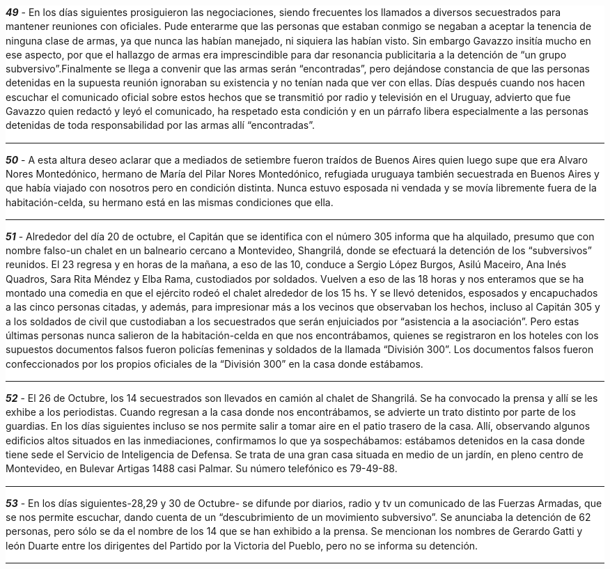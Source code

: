 <div><em><strong>49</strong></em> - En los d&iacute;as siguientes prosiguieron las negociaciones, siendo frecuentes los llamados a diversos secuestrados para mantener reuniones con oficiales. Pude enterarme que las personas que estaban conmigo se negaban a aceptar la tenencia de ninguna clase de armas, ya que nunca las hab&iacute;an manejado, ni siquiera las hab&iacute;an visto. Sin embargo Gavazzo insit&iacute;a mucho en ese aspecto, por que el hallazgo de armas era imprescindible para dar resonancia publicitaria a la detenci&oacute;n de &ldquo;un grupo subversivo&rdquo;.Finalmente se llega a convenir que las armas ser&aacute;n &ldquo;encontradas&rdquo;, pero dej&aacute;ndose constancia de que las personas detenidas en la supuesta reuni&oacute;n ignoraban su existencia y no ten&iacute;an nada que ver con ellas. D&iacute;as despu&eacute;s cuando nos hacen escuchar el comunicado oficial sobre estos hechos que se transmiti&oacute; por radio y televisi&oacute;n en el Uruguay, advierto que fue Gavazzo quien redact&oacute; y ley&oacute; el comunicado, ha respetado esta condici&oacute;n y en un p&aacute;rrafo libera especialmente a las personas detenidas de toda responsabilidad por las armas all&iacute; &ldquo;encontradas&rdquo;.</div>
<hr />
<div><em><strong>50</strong></em> - A esta altura deseo aclarar que a mediados de setiembre fueron tra&iacute;dos de Buenos Aires quien luego supe que era Alvaro Nores Monted&oacute;nico, hermano de Mar&iacute;a del Pilar Nores Monted&oacute;nico, refugiada uruguaya tambi&eacute;n secuestrada en Buenos Aires y que hab&iacute;a viajado con nosotros pero en condici&oacute;n distinta. Nunca estuvo esposada ni vendada y se mov&iacute;a libremente fuera de la habitaci&oacute;n-celda, su hermano est&aacute; en las mismas condiciones que ella.</div>
<hr />
<div><em><strong>51</strong></em> - Alrededor del d&iacute;a 20 de octubre, el Capit&aacute;n que se identifica con el n&uacute;mero 305 informa que ha alquilado, presumo que con nombre falso-un chalet en un balneario cercano a Montevideo, Shangril&aacute;, donde se efectuar&aacute; la detenci&oacute;n de los &ldquo;subversivos&rdquo; reunidos. El 23 regresa y en horas de la ma&ntilde;ana, a eso de las 10, conduce a Sergio L&oacute;pez Burgos, Asil&uacute; Maceiro, Ana In&eacute;s Quadros, Sara Rita M&eacute;ndez y Elba Rama, custodiados por soldados. Vuelven a eso de las 18 horas y nos enteramos que se ha montado una comedia en que el ej&eacute;rcito rode&oacute; el chalet alrededor de los 15 hs. Y se llev&oacute; detenidos, esposados y encapuchados a las cinco personas citadas, y adem&aacute;s, para impresionar m&aacute;s a los vecinos que observaban los hechos, incluso al Capit&aacute;n 305 y a los soldados de civil que custodiaban a los secuestrados que ser&aacute;n enjuiciados por &ldquo;asistencia a la asociaci&oacute;n&rdquo;. Pero estas &uacute;ltimas personas nunca salieron de la habitaci&oacute;n-celda en que nos encontr&aacute;bamos, quienes se registraron en los hoteles con los supuestos documentos falsos fueron polic&iacute;as femeninas y soldados de la llamada &ldquo;Divisi&oacute;n 300&rdquo;. Los documentos falsos fueron confeccionados por los propios oficiales de la &ldquo;Divisi&oacute;n 300&rdquo; en la casa donde est&aacute;bamos.</div>
<hr />
<div><em><strong>52</strong></em> - El 26 de Octubre, los 14 secuestrados son llevados en cami&oacute;n al chalet de Shangril&aacute;. Se ha convocado la prensa y all&iacute; se les exhibe a los periodistas. Cuando regresan a la casa donde nos encontr&aacute;bamos, se advierte un trato distinto por parte de los guardias. En los d&iacute;as siguientes incluso se nos permite salir a tomar aire en el patio trasero de la casa. All&iacute;, observando algunos edificios altos situados en las inmediaciones, confirmamos lo que ya sospech&aacute;bamos: est&aacute;bamos detenidos en la casa donde tiene sede el Servicio de Inteligencia de Defensa. Se trata de una gran casa situada en medio de un jard&iacute;n, en pleno centro de Montevideo, en Bulevar Artigas 1488 casi Palmar. Su n&uacute;mero telef&oacute;nico es 79-49-88.</div>
<hr />
<div><em><strong>53</strong></em> - En los d&iacute;as siguientes-28,29 y 30 de Octubre- se difunde por diarios, radio y tv un comunicado de las Fuerzas Armadas, que se nos permite escuchar, dando cuenta de un &ldquo;descubrimiento de un movimiento subversivo&rdquo;. Se anunciaba la detenci&oacute;n de 62 personas, pero s&oacute;lo se da el nombre de los 14 que se han exhibido a la prensa. Se mencionan los nombres de Gerardo Gatti y le&oacute;n Duarte entre los dirigentes del Partido por la Victoria del Pueblo, pero no se informa su detenci&oacute;n.</div>
<hr />